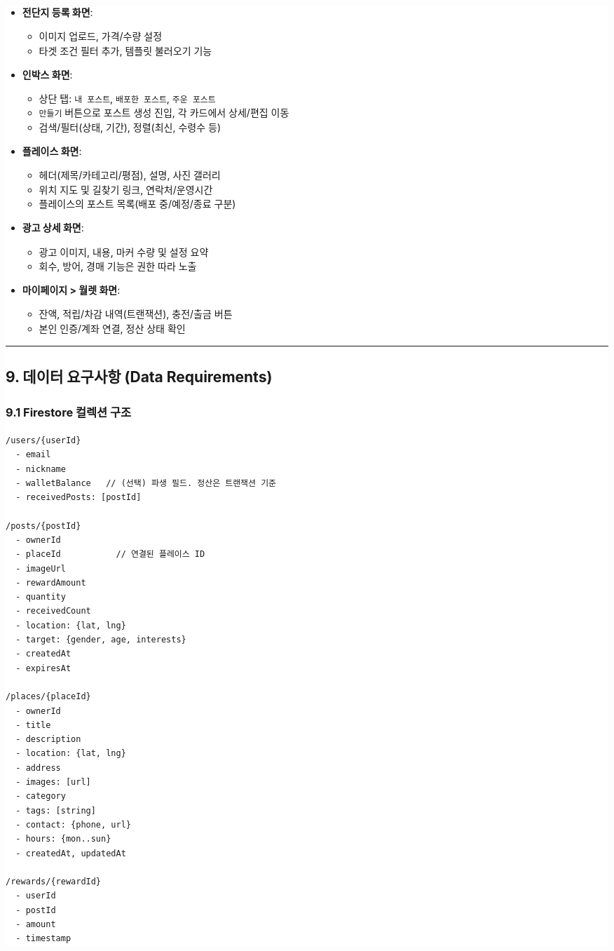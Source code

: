- **전단지 등록 화면**:
  - 이미지 업로드, 가격/수량 설정
  - 타겟 조건 필터 추가, 템플릿 불러오기 기능

- **인박스 화면**:
  - 상단 탭: `내 포스트`, `배포한 포스트`, `주운 포스트`
  - `만들기` 버튼으로 포스트 생성 진입, 각 카드에서 상세/편집 이동
  - 검색/필터(상태, 기간), 정렬(최신, 수령수 등)

- **플레이스 화면**:
  - 헤더(제목/카테고리/평점), 설명, 사진 갤러리
  - 위치 지도 및 길찾기 링크, 연락처/운영시간
  - 플레이스의 포스트 목록(배포 중/예정/종료 구분)

- **광고 상세 화면**:
  - 광고 이미지, 내용, 마커 수량 및 설정 요약
  - 회수, 방어, 경매 기능은 권한 따라 노출

- **마이페이지 > 월렛 화면**:
  - 잔액, 적립/차감 내역(트랜잭션), 충전/출금 버튼
  - 본인 인증/계좌 연결, 정산 상태 확인

---

## 9. 데이터 요구사항 (Data Requirements)

### 9.1 Firestore 컬렉션 구조

```plaintext
/users/{userId}
  - email
  - nickname
  - walletBalance   // (선택) 파생 필드. 정산은 트랜잭션 기준
  - receivedPosts: [postId]

/posts/{postId}
  - ownerId
  - placeId           // 연결된 플레이스 ID
  - imageUrl
  - rewardAmount
  - quantity
  - receivedCount
  - location: {lat, lng}
  - target: {gender, age, interests}
  - createdAt
  - expiresAt

/places/{placeId}
  - ownerId
  - title
  - description
  - location: {lat, lng}
  - address
  - images: [url]
  - category
  - tags: [string]
  - contact: {phone, url}
  - hours: {mon..sun}
  - createdAt, updatedAt

/rewards/{rewardId}
  - userId
  - postId
  - amount
  - timestamp
```